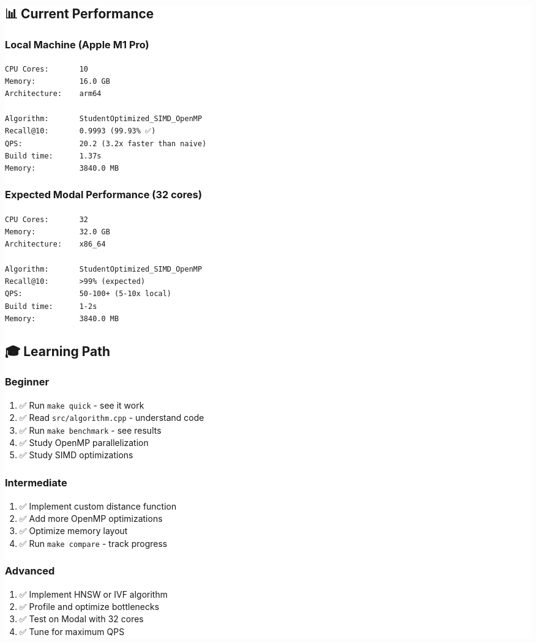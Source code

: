 ## 📊 Current Performance

### Local Machine (Apple M1 Pro)
```
CPU Cores:       10
Memory:          16.0 GB
Architecture:    arm64

Algorithm:       StudentOptimized_SIMD_OpenMP
Recall@10:       0.9993 (99.93% ✅)
QPS:             20.2 (3.2x faster than naive)
Build time:      1.37s
Memory:          3840.0 MB
```

### Expected Modal Performance (32 cores)
```
CPU Cores:       32
Memory:          32.0 GB
Architecture:    x86_64

Algorithm:       StudentOptimized_SIMD_OpenMP
Recall@10:       >99% (expected)
QPS:             50-100+ (5-10x local)
Build time:      1-2s
Memory:          3840.0 MB
```

## 🎓 Learning Path

### Beginner
1. ✅ Run `make quick` - see it work
2. ✅ Read `src/algorithm.cpp` - understand code
3. ✅ Run `make benchmark` - see results
4. ✅ Study OpenMP parallelization
5. ✅ Study SIMD optimizations

### Intermediate
1. ✅ Implement custom distance function
2. ✅ Add more OpenMP optimizations
3. ✅ Optimize memory layout
4. ✅ Run `make compare` - track progress

### Advanced
1. ✅ Implement HNSW or IVF algorithm
2. ✅ Profile and optimize bottlenecks
3. ✅ Test on Modal with 32 cores
4. ✅ Tune for maximum QPS
